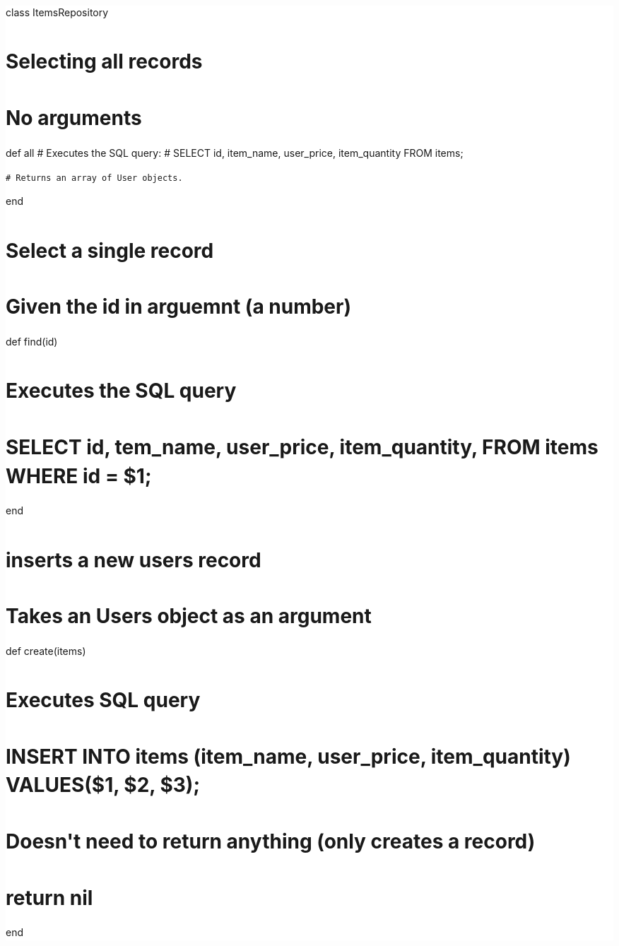 class ItemsRepository

  # Selecting all records
  # No arguments
  def all
    # Executes the SQL query:
    # SELECT id, item_name, user_price, item_quantity FROM items;

    # Returns an array of User objects.
  end

  # Select a single record
  # Given the id in arguemnt (a number)
  
  def find(id)
   # Executes the SQL query
   # SELECT id, tem_name, user_price, item_quantity, FROM items WHERE id = $1; 
  end

  # inserts a new users record
  # Takes an Users object as an argument
  def create(items)
   # Executes SQL query
   # INSERT INTO items (item_name, user_price, item_quantity) VALUES($1, $2, $3);

   # Doesn't need to return anything (only creates a record)
   # return nil
  end
